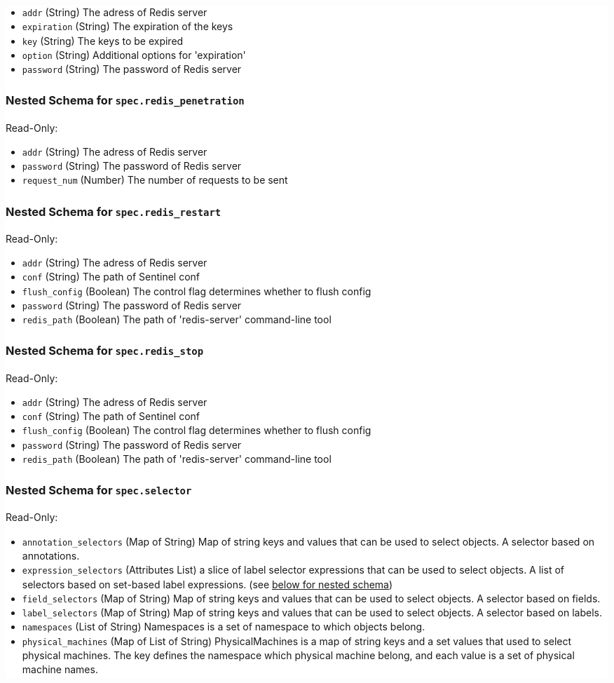 - `addr` (String) The adress of Redis server
- `expiration` (String) The expiration of the keys
- `key` (String) The keys to be expired
- `option` (String) Additional options for 'expiration'
- `password` (String) The password of Redis server


<a id="nestedatt--spec--redis_penetration"></a>
### Nested Schema for `spec.redis_penetration`

Read-Only:

- `addr` (String) The adress of Redis server
- `password` (String) The password of Redis server
- `request_num` (Number) The number of requests to be sent


<a id="nestedatt--spec--redis_restart"></a>
### Nested Schema for `spec.redis_restart`

Read-Only:

- `addr` (String) The adress of Redis server
- `conf` (String) The path of Sentinel conf
- `flush_config` (Boolean) The control flag determines whether to flush config
- `password` (String) The password of Redis server
- `redis_path` (Boolean) The path of 'redis-server' command-line tool


<a id="nestedatt--spec--redis_stop"></a>
### Nested Schema for `spec.redis_stop`

Read-Only:

- `addr` (String) The adress of Redis server
- `conf` (String) The path of Sentinel conf
- `flush_config` (Boolean) The control flag determines whether to flush config
- `password` (String) The password of Redis server
- `redis_path` (Boolean) The path of 'redis-server' command-line tool


<a id="nestedatt--spec--selector"></a>
### Nested Schema for `spec.selector`

Read-Only:

- `annotation_selectors` (Map of String) Map of string keys and values that can be used to select objects. A selector based on annotations.
- `expression_selectors` (Attributes List) a slice of label selector expressions that can be used to select objects. A list of selectors based on set-based label expressions. (see [below for nested schema](#nestedatt--spec--selector--expression_selectors))
- `field_selectors` (Map of String) Map of string keys and values that can be used to select objects. A selector based on fields.
- `label_selectors` (Map of String) Map of string keys and values that can be used to select objects. A selector based on labels.
- `namespaces` (List of String) Namespaces is a set of namespace to which objects belong.
- `physical_machines` (Map of List of String) PhysicalMachines is a map of string keys and a set values that used to select physical machines. The key defines the namespace which physical machine belong, and each value is a set of physical machine names.
